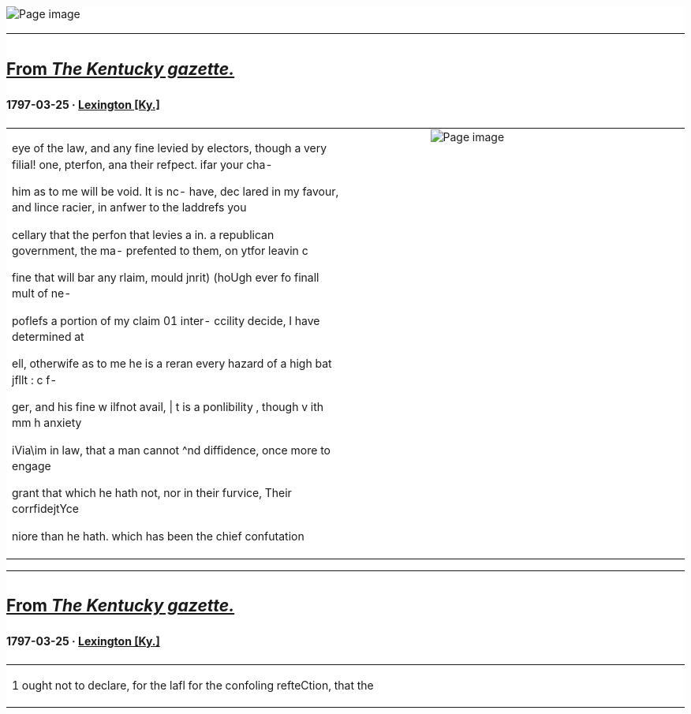 </td><td style="width: 50%; max-height: 75%; margin: auto; display: block;">
<img alt="Page image" src="https://tile.loc.gov/image-services/iiif/service:ndnp:nhd:batch_nhd_avalon_ver02:data:sn83025588:00517010765:1797031101:0249/pct:9.512832334409097,7.125843588725685,81.83494698017519,85.2520841603811/!600,600/0/default.jpg"/>
</td>
</tr></table>

---

## [From _The Kentucky gazette._](https://archive.org/details/xt7zs756fh96/page/n1/mode/1up?view=theater)

#### 1797-03-25 &middot; [Lexington [Ky.]](http://dbpedia.org/resource/Lexington%2C_Kentucky)

<table style="width: 100%;"><tr><td style="width: 50%">

  
  
eye of the law, and any fine levied by electors, though a very filial! one, pterfon, ana their refpect. ifar your cha-  
  
him as to me will be void. It is nc- have, dec lared in my favour, and lince racier, in anfwer to the laddrefs you  
  
cellary that the perfon that levies a in. a republican government, the ma- prefented to them, on ytfor leavin c  
  
fine that will bar any rlaim, mould jnrit) (hoUgh ever fo finall mult of ne-  
  
poflefs a portion of my claim 01 inter- ccility decide, I have determined at  
  
ell, otherwife as to me he is a reran every hazard of a high bat jfllt : c f-  
  
ger, and his fine w ilfnot avail, | t is a ponlibility , though v ith mm h anxiety  
  
iVia\im in law, that a man cannot ^nd diffidence, once more to engage  
  
grant that which he hath not, nor in their furvice, Their corrfidejtYce  
  
niore than he hath. which has been the chief confutation
</td><td style="width: 50%; max-height: 75%; margin: auto; display: block;">
<img alt="Page image" src="https://iiif.archive.org/image/iiif/2/xt7zs756fh96%2Fxt7zs756fh96_jp2.zip%2Fxt7zs756fh96_jp2%2Fxt7zs756fh96_0001.jp2/pct:31.69774288518155,8.438115437054991,62.0215897939156,7.21102863202545/600,/0/default.jpg"/>
</td>
</tr></table>

---

## [From _The Kentucky gazette._](https://archive.org/details/xt7zs756fh96/page/n1/mode/1up?view=theater)

#### 1797-03-25 &middot; [Lexington [Ky.]](http://dbpedia.org/resource/Lexington%2C_Kentucky)

<table style="width: 100%;"><tr><td style="width: 50%">

  
  
1 ought not to declare, for the lafl for the confoling refteCtion, that the  
  